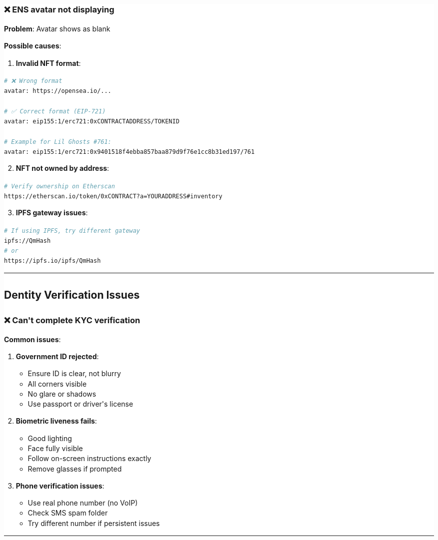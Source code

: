 
### ❌ ENS avatar not displaying

**Problem**: Avatar shows as blank

**Possible causes**:

1. **Invalid NFT format**:
```bash
# ❌ Wrong format
avatar: https://opensea.io/...

# ✅ Correct format (EIP-721)
avatar: eip155:1/erc721:0xCONTRACTADDRESS/TOKENID

# Example for Lil Ghosts #761:
avatar: eip155:1/erc721:0x9401518f4ebba857baa879d9f76e1cc8b31ed197/761
```

2. **NFT not owned by address**:
```bash
# Verify ownership on Etherscan
https://etherscan.io/token/0xCONTRACT?a=YOURADDRESS#inventory
```

3. **IPFS gateway issues**:
```bash
# If using IPFS, try different gateway
ipfs://QmHash
# or
https://ipfs.io/ipfs/QmHash
```

---

## Dentity Verification Issues

### ❌ Can't complete KYC verification

**Common issues**:

1. **Government ID rejected**:
   - Ensure ID is clear, not blurry
   - All corners visible
   - No glare or shadows
   - Use passport or driver's license

2. **Biometric liveness fails**:
   - Good lighting
   - Face fully visible
   - Follow on-screen instructions exactly
   - Remove glasses if prompted

3. **Phone verification issues**:
   - Use real phone number (no VoIP)
   - Check SMS spam folder
   - Try different number if persistent issues

---